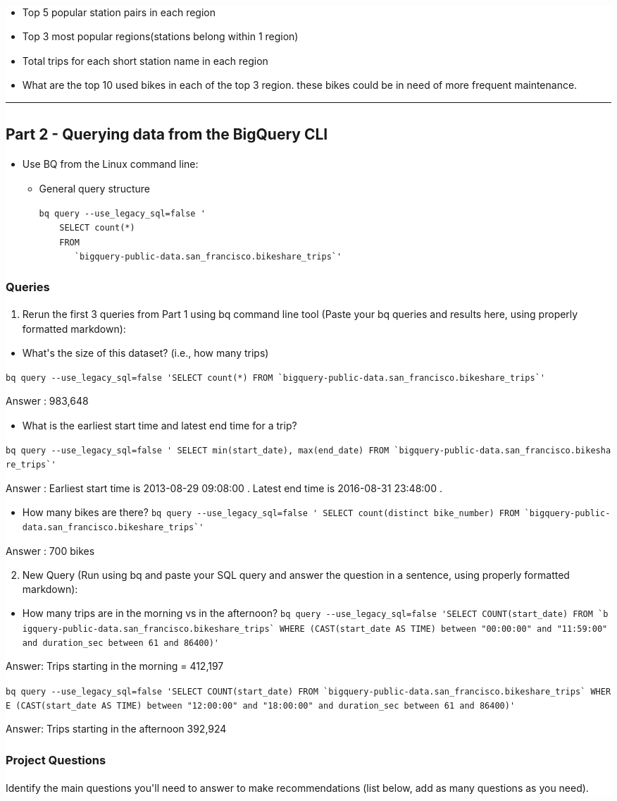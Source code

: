 - Top 5 popular station pairs in each region

- Top 3 most popular regions(stations belong within 1 region)

- Total trips for each short station name in each region

- What are the top 10 used bikes in each of the top 3 region. these bikes could be in need of more frequent maintenance.

---

## Part 2 - Querying data from the BigQuery CLI 

- Use BQ from the Linux command line:

  * General query structure

    ```
    bq query --use_legacy_sql=false '
        SELECT count(*)
        FROM
           `bigquery-public-data.san_francisco.bikeshare_trips`'
    ```

### Queries

1. Rerun the first 3 queries from Part 1 using bq command line tool (Paste your bq
   queries and results here, using properly formatted markdown):

  * What's the size of this dataset? (i.e., how many trips)
  
  
```bq query --use_legacy_sql=false 'SELECT count(*) FROM `bigquery-public-data.san_francisco.bikeshare_trips`'```

Answer : 983,648


  * What is the earliest start time and latest end time for a trip?
  
  ```bq query --use_legacy_sql=false ' SELECT min(start_date), max(end_date) FROM `bigquery-public-data.san_francisco.bikeshare_trips`'```
  
Answer : Earliest start time is 2013-08-29 09:08:00 . Latest end time is 2016-08-31 23:48:00 .

  * How many bikes are there?
  ```bq query --use_legacy_sql=false ' SELECT count(distinct bike_number) FROM `bigquery-public-data.san_francisco.bikeshare_trips`'```
  
  Answer : 700 bikes

2. New Query (Run using bq and paste your SQL query and answer the question in a sentence, using properly formatted markdown):

  * How many trips are in the morning vs in the afternoon?
```bq query --use_legacy_sql=false 'SELECT COUNT(start_date) FROM `bigquery-public-data.san_francisco.bikeshare_trips` WHERE (CAST(start_date AS TIME) between "00:00:00" and "11:59:00" and duration_sec between 61 and 86400)'```

  
  Answer: Trips starting in the morning = 412,197
  

```bq query --use_legacy_sql=false 'SELECT COUNT(start_date) FROM `bigquery-public-data.san_francisco.bikeshare_trips` WHERE (CAST(start_date AS TIME) between "12:00:00" and "18:00:00" and duration_sec between 61 and 86400)'```   
  
  Answer: Trips starting in the afternoon 392,924


### Project Questions
Identify the main questions you'll need to answer to make recommendations (list
below, add as many questions as you need).

```